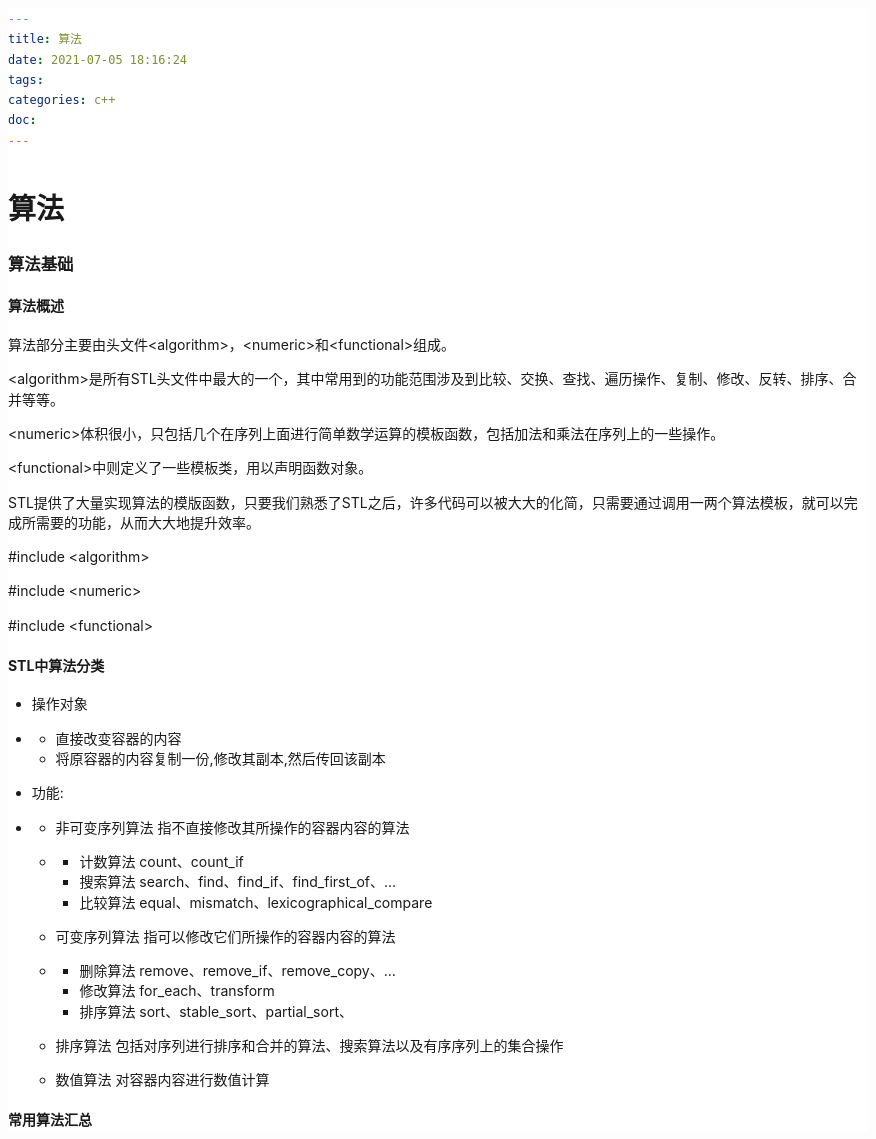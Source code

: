 ```yaml
---
title: 算法
date: 2021-07-05 18:16:24
tags:
categories: c++
doc:
---
```


# 算法

### 算法基础

#### 算法概述

算法部分主要由头文件\<algorithm>，\<numeric>和\<functional>组成。

\<algorithm>是所有STL头文件中最大的一个，其中常用到的功能范围涉及到比较、交换、查找、遍历操作、复制、修改、反转、排序、合并等等。

\<numeric>体积很小，只包括几个在序列上面进行简单数学运算的模板函数，包括加法和乘法在序列上的一些操作。

\<functional>中则定义了一些模板类，用以声明函数对象。

STL提供了大量实现算法的模版函数，只要我们熟悉了STL之后，许多代码可以被大大的化简，只需要通过调用一两个算法模板，就可以完成所需要的功能，从而大大地提升效率。

#include \<algorithm>

#include \<numeric>

#include \<functional>

#### STL中算法分类

- 操作对象 

- - 直接改变容器的内容
  - 将原容器的内容复制一份,修改其副本,然后传回该副本

- 功能: 

- - 非可变序列算法 指不直接修改其所操作的容器内容的算法

  - - 计数算法     count、count_if
    - 搜索算法     search、find、find_if、find_first_of、…
    - 比较算法     equal、mismatch、lexicographical_compare

  - 可变序列算法 指可以修改它们所操作的容器内容的算法

  - - 删除算法     remove、remove_if、remove_copy、…
    - 修改算法     for_each、transform
    - 排序算法     sort、stable_sort、partial_sort、

  - 排序算法 包括对序列进行排序和合并的算法、搜索算法以及有序序列上的集合操作

  - 数值算法 对容器内容进行数值计算

#### 常用算法汇总
